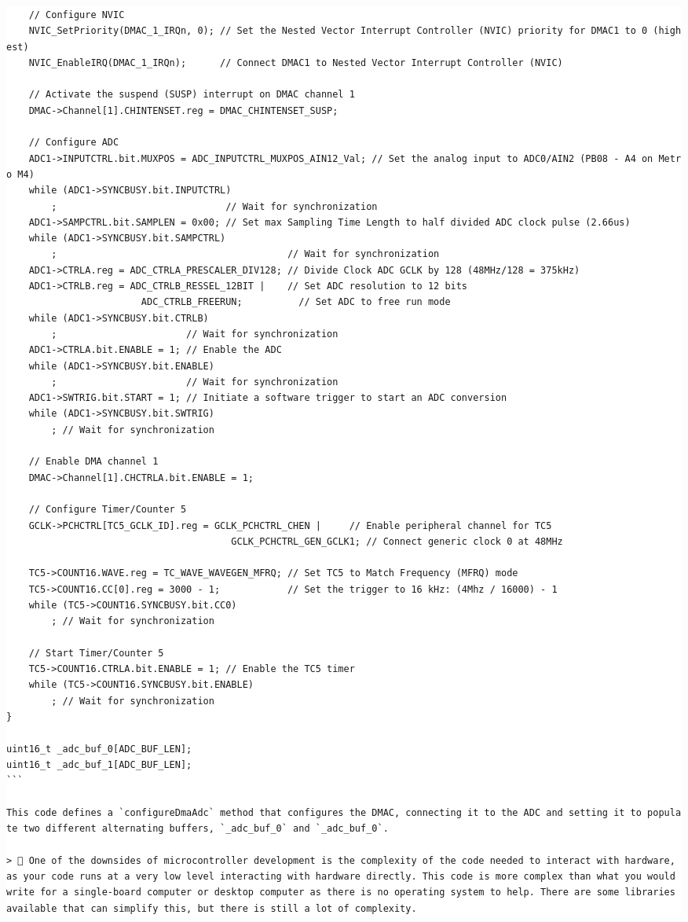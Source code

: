         // Configure NVIC
        NVIC_SetPriority(DMAC_1_IRQn, 0); // Set the Nested Vector Interrupt Controller (NVIC) priority for DMAC1 to 0 (highest)
        NVIC_EnableIRQ(DMAC_1_IRQn);      // Connect DMAC1 to Nested Vector Interrupt Controller (NVIC)

        // Activate the suspend (SUSP) interrupt on DMAC channel 1
        DMAC->Channel[1].CHINTENSET.reg = DMAC_CHINTENSET_SUSP;

        // Configure ADC
        ADC1->INPUTCTRL.bit.MUXPOS = ADC_INPUTCTRL_MUXPOS_AIN12_Val; // Set the analog input to ADC0/AIN2 (PB08 - A4 on Metro M4)
        while (ADC1->SYNCBUSY.bit.INPUTCTRL)
            ;                              // Wait for synchronization
        ADC1->SAMPCTRL.bit.SAMPLEN = 0x00; // Set max Sampling Time Length to half divided ADC clock pulse (2.66us)
        while (ADC1->SYNCBUSY.bit.SAMPCTRL)
            ;                                         // Wait for synchronization
        ADC1->CTRLA.reg = ADC_CTRLA_PRESCALER_DIV128; // Divide Clock ADC GCLK by 128 (48MHz/128 = 375kHz)
        ADC1->CTRLB.reg = ADC_CTRLB_RESSEL_12BIT |    // Set ADC resolution to 12 bits
                            ADC_CTRLB_FREERUN;          // Set ADC to free run mode
        while (ADC1->SYNCBUSY.bit.CTRLB)
            ;                       // Wait for synchronization
        ADC1->CTRLA.bit.ENABLE = 1; // Enable the ADC
        while (ADC1->SYNCBUSY.bit.ENABLE)
            ;                       // Wait for synchronization
        ADC1->SWTRIG.bit.START = 1; // Initiate a software trigger to start an ADC conversion
        while (ADC1->SYNCBUSY.bit.SWTRIG)
            ; // Wait for synchronization

        // Enable DMA channel 1
        DMAC->Channel[1].CHCTRLA.bit.ENABLE = 1;

        // Configure Timer/Counter 5
        GCLK->PCHCTRL[TC5_GCLK_ID].reg = GCLK_PCHCTRL_CHEN |     // Enable peripheral channel for TC5
                                            GCLK_PCHCTRL_GEN_GCLK1; // Connect generic clock 0 at 48MHz

        TC5->COUNT16.WAVE.reg = TC_WAVE_WAVEGEN_MFRQ; // Set TC5 to Match Frequency (MFRQ) mode
        TC5->COUNT16.CC[0].reg = 3000 - 1;            // Set the trigger to 16 kHz: (4Mhz / 16000) - 1
        while (TC5->COUNT16.SYNCBUSY.bit.CC0)
            ; // Wait for synchronization

        // Start Timer/Counter 5
        TC5->COUNT16.CTRLA.bit.ENABLE = 1; // Enable the TC5 timer
        while (TC5->COUNT16.SYNCBUSY.bit.ENABLE)
            ; // Wait for synchronization
    }

    uint16_t _adc_buf_0[ADC_BUF_LEN];
    uint16_t _adc_buf_1[ADC_BUF_LEN];
    ```

    This code defines a `configureDmaAdc` method that configures the DMAC, connecting it to the ADC and setting it to populate two different alternating buffers, `_adc_buf_0` and `_adc_buf_0`.

    > 💁 One of the downsides of microcontroller development is the complexity of the code needed to interact with hardware, as your code runs at a very low level interacting with hardware directly. This code is more complex than what you would write for a single-board computer or desktop computer as there is no operating system to help. There are some libraries available that can simplify this, but there is still a lot of complexity.
